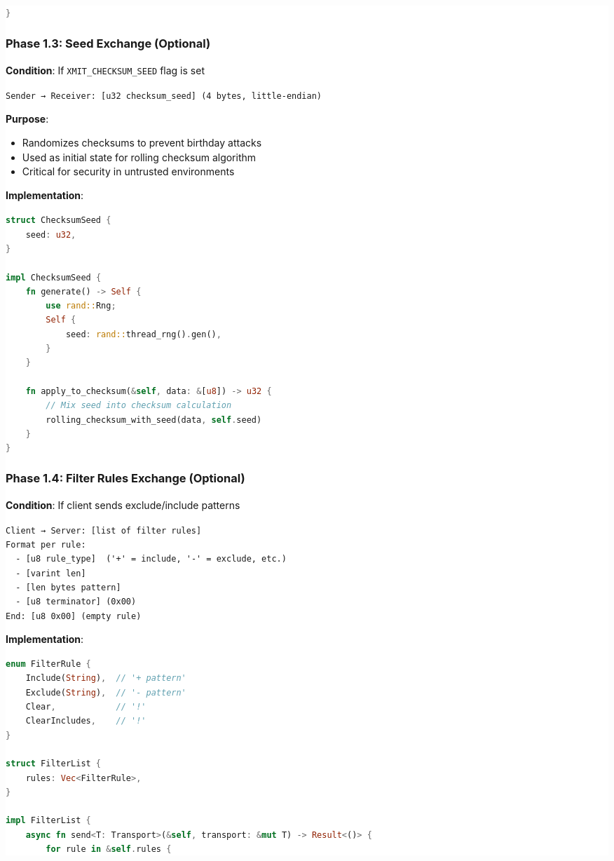 ```rust
}
```

### Phase 1.3: Seed Exchange (Optional)

**Condition**: If `XMIT_CHECKSUM_SEED` flag is set

```
Sender → Receiver: [u32 checksum_seed] (4 bytes, little-endian)
```

**Purpose**: 
- Randomizes checksums to prevent birthday attacks
- Used as initial state for rolling checksum algorithm
- Critical for security in untrusted environments

**Implementation**:
```rust
struct ChecksumSeed {
    seed: u32,
}

impl ChecksumSeed {
    fn generate() -> Self {
        use rand::Rng;
        Self {
            seed: rand::thread_rng().gen(),
        }
    }
    
    fn apply_to_checksum(&self, data: &[u8]) -> u32 {
        // Mix seed into checksum calculation
        rolling_checksum_with_seed(data, self.seed)
    }
}
```

### Phase 1.4: Filter Rules Exchange (Optional)

**Condition**: If client sends exclude/include patterns

```
Client → Server: [list of filter rules]
Format per rule:
  - [u8 rule_type]  ('+' = include, '-' = exclude, etc.)
  - [varint len]
  - [len bytes pattern]
  - [u8 terminator] (0x00)
End: [u8 0x00] (empty rule)
```

**Implementation**:
```rust
enum FilterRule {
    Include(String),  // '+ pattern'
    Exclude(String),  // '- pattern'
    Clear,            // '!'
    ClearIncludes,    // '!'
}

struct FilterList {
    rules: Vec<FilterRule>,
}

impl FilterList {
    async fn send<T: Transport>(&self, transport: &mut T) -> Result<()> {
        for rule in &self.rules {
```